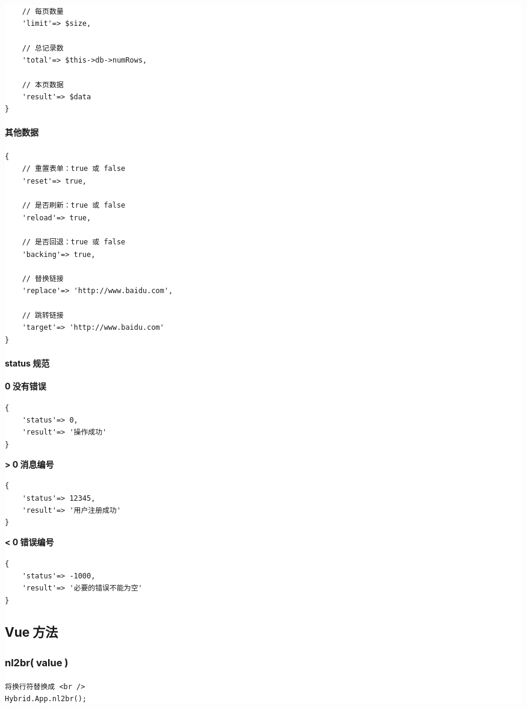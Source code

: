		// 每页数量
		'limit'=> $size, 

		// 总记录数
		'total'=> $this->db->numRows, 

		// 本页数据
		'result'=> $data
	}

#### 其他数据
	{
		// 重置表单：true 或 false
		'reset'=> true,

		// 是否刷新：true 或 false
		'reload'=> true,

		// 是否回退：true 或 false
		'backing'=> true,

		// 替换链接
		'replace'=> 'http://www.baidu.com',

		// 跳转链接
		'target'=> 'http://www.baidu.com'
	}

#### status 规范

**0	没有错误**

	{
		'status'=> 0, 
		'result'=> '操作成功'
	}

**> 0 消息编号**

	{
		'status'=> 12345, 
		'result'=> '用户注册成功'
	}

**< 0 错误编号**

	{
		'status'=> -1000, 
		'result'=> '必要的错误不能为空'
	}

## Vue 方法

### nl2br( value )
	将换行符替换成 <br />
	Hybrid.App.nl2br();
